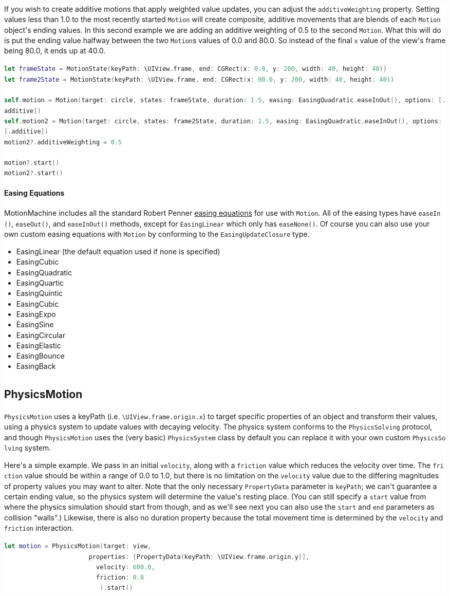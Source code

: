 If you wish to create additive motions that apply weighted value updates, you can adjust the `additiveWeighting` property. Setting values less than 1.0 to the most recently started `Motion` will create composite, additive movements that are blends of each `Motion` object's ending values. In this second example we are adding an additive weighting of 0.5 to the second `Motion`. What this will do is put the ending value halfway between the two `Motion`s values of 0.0 and 80.0. So instead of the final `x` value of the view's frame being 80.0, it ends up at 40.0.
```swift
let frameState = MotionState(keyPath: \UIView.frame, end: CGRect(x: 0.0, y: 200, width: 40, height: 40))
let frame2State = MotionState(keyPath: \UIView.frame, end: CGRect(x: 80.0, y: 200, width: 40, height: 40))

self.motion = Motion(target: circle, states: frameState, duration: 1.5, easing: EasingQuadratic.easeInOut(), options: [.additive])
self.motion2 = Motion(target: circle, states: frame2State, duration: 1.5, easing: EasingQuadratic.easeInOut(), options: [.additive])
motion2?.additiveWeighting = 0.5

motion?.start()
motion2?.start()
```

#### Easing Equations

MotionMachine includes all the standard Robert Penner [easing equations](https://easings.net) for use with `Motion`. All of the easing types have `easeIn()`, `easeOut()`, and `easeInOut()` methods, except for `EasingLinear` which only has `easeNone()`. Of course you can also use your own custom easing equations with `Motion` by conforming to the `EasingUpdateClosure` type.

* EasingLinear (the default equation used if none is specified)
* EasingCubic
* EasingQuadratic
* EasingQuartic
* EasingQuintic
* EasingCubic
* EasingExpo
* EasingSine
* EasingCircular
* EasingElastic
* EasingBounce
* EasingBack

## PhysicsMotion

`PhysicsMotion` uses a keyPath (i.e. `\UIView.frame.origin.x`) to target specific properties of an object and transform their values, using a physics system to update values with decaying velocity. The physics system conforms to the `PhysicsSolving` protocol, and though `PhysicsMotion` uses the (very basic) `PhysicsSystem` class by default you can replace it with your own custom `PhysicsSolving` system.

Here's a simple example. We pass in an initial `velocity`, along with a `friction` value which reduces the velocity over time. The `friction` value should be within a range of 0.0 to 1.0, but there is no limitation on the `velocity` value due to the differing magnitudes of property values you may want to alter. Note that the only necessary `PropertyData` parameter is `keyPath`; we can't guarantee a certain ending value, so the physics system will determine the value's resting place. (You can still specify a `start` value from where the physics simulation should start from though, and as we'll see next you can also use the `start` and `end` parameters as collision "walls".) Likewise, there is also no duration property because the total movement time is determined by the `velocity` and `friction` interaction.
```swift
let motion = PhysicsMotion(target: view,
                       properties: [PropertyData(keyPath: \UIView.frame.origin.y)],
                         velocity: 600.0,
                         friction: 0.8
                          ).start()
```
